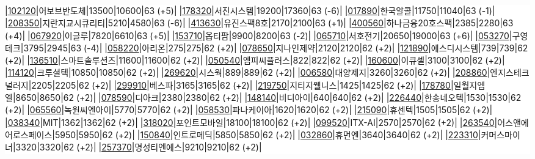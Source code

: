|[102120](https://finance.daum.net/quotes/A102120)|어보브반도체|13500|10600|63 (+5)|
|[178320](https://finance.daum.net/quotes/A178320)|서진시스템|19200|17360|63 (-6)|
|[017890](https://finance.daum.net/quotes/A017890)|한국알콜|11750|11040|63 (-1)|
|[208350](https://finance.daum.net/quotes/A208350)|지란지교시큐리티|5210|4580|63 (-6)|
|[413630](https://finance.daum.net/quotes/A413630)|유진스팩8호|2170|2100|63 (+1)|
|[400560](https://finance.daum.net/quotes/A400560)|하나금융20호스팩|2385|2280|63 (+4)|
|[067920](https://finance.daum.net/quotes/A067920)|이글루|7820|6610|63 (+5)|
|[153710](https://finance.daum.net/quotes/A153710)|옵티팜|9900|8200|63 (-2)|
|[065710](https://finance.daum.net/quotes/A065710)|서호전기|20650|19000|63 (+6)|
|[053270](https://finance.daum.net/quotes/A053270)|구영테크|3795|2945|63 (-4)|
|[058220](https://finance.daum.net/quotes/A058220)|아리온|275|275|62 (+2)|
|[078650](https://finance.daum.net/quotes/A078650)|지나인제약|2120|2120|62 (+2)|
|[121890](https://finance.daum.net/quotes/A121890)|에스디시스템|739|739|62 (+2)|
|[136510](https://finance.daum.net/quotes/A136510)|스마트솔루션즈|11600|11600|62 (+2)|
|[050540](https://finance.daum.net/quotes/A050540)|엠피씨플러스|822|822|62 (+2)|
|[160600](https://finance.daum.net/quotes/A160600)|이큐셀|3100|3100|62 (+2)|
|[114120](https://finance.daum.net/quotes/A114120)|크루셜텍|10850|10850|62 (+2)|
|[269620](https://finance.daum.net/quotes/A269620)|시스웍|889|889|62 (+2)|
|[006580](https://finance.daum.net/quotes/A006580)|대양제지|3260|3260|62 (+2)|
|[208860](https://finance.daum.net/quotes/A208860)|엔지스테크널러지|2205|2205|62 (+2)|
|[299910](https://finance.daum.net/quotes/A299910)|베스파|3165|3165|62 (+2)|
|[219750](https://finance.daum.net/quotes/A219750)|지티지웰니스|1425|1425|62 (+2)|
|[178780](https://finance.daum.net/quotes/A178780)|일월지엠엘|8650|8650|62 (+2)|
|[078590](https://finance.daum.net/quotes/A078590)|디아크|2380|2380|62 (+2)|
|[148140](https://finance.daum.net/quotes/A148140)|비디아이|640|640|62 (+2)|
|[226440](https://finance.daum.net/quotes/A226440)|한송네오텍|1530|1530|62 (+2)|
|[065560](https://finance.daum.net/quotes/A065560)|녹원씨엔아이|5770|5770|62 (+2)|
|[058530](https://finance.daum.net/quotes/A058530)|파나케이아|1620|1620|62 (+2)|
|[215090](https://finance.daum.net/quotes/A215090)|휴센텍|1505|1505|62 (+2)|
|[038340](https://finance.daum.net/quotes/A038340)|MIT|1362|1362|62 (+2)|
|[318020](https://finance.daum.net/quotes/A318020)|포인트모바일|18100|18100|62 (+2)|
|[099520](https://finance.daum.net/quotes/A099520)|ITX-AI|2570|2570|62 (+2)|
|[263540](https://finance.daum.net/quotes/A263540)|어스앤에어로스페이스|5950|5950|62 (+2)|
|[150840](https://finance.daum.net/quotes/A150840)|인트로메딕|5850|5850|62 (+2)|
|[032860](https://finance.daum.net/quotes/A032860)|휴먼엔|3640|3640|62 (+2)|
|[223310](https://finance.daum.net/quotes/A223310)|커머스마이너|3320|3320|62 (+2)|
|[257370](https://finance.daum.net/quotes/A257370)|명성티엔에스|9210|9210|62 (+2)|
